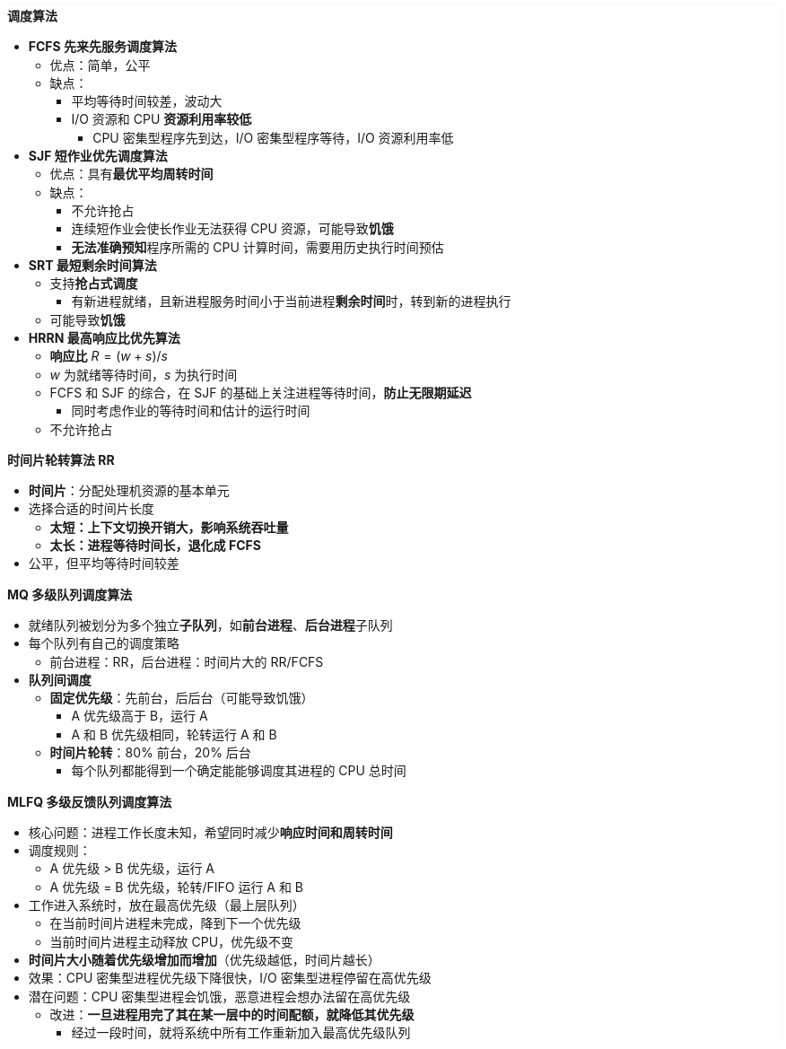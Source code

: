 **调度算法**

- **FCFS 先来先服务调度算法**
  - 优点：简单，公平
  - 缺点：
    - 平均等待时间较差，波动大
    - I/O 资源和 CPU **资源利用率较低**
      - CPU 密集型程序先到达，I/O 密集型程序等待，I/O 资源利用率低
- **SJF 短作业优先调度算法**
  - 优点：具有**最优平均周转时间**
  - 缺点：
    - 不允许抢占
    - 连续短作业会使长作业无法获得 CPU 资源，可能导致**饥饿**
    - **无法准确预知**程序所需的 CPU 计算时间，需要用历史执行时间预估
- **SRT 最短剩余时间算法**
  - 支持**抢占式调度**
    - 有新进程就绪，且新进程服务时间小于当前进程**剩余时间**时，转到新的进程执行
  - 可能导致**饥饿**
- **HRRN 最高响应比优先算法**
  - **响应比** $R = (w + s)/s$
  - $w$ 为就绪等待时间，$s$ 为执行时间
  - FCFS 和 SJF 的综合，在 SJF 的基础上关注进程等待时间，**防止无限期延迟**
    - 同时考虑作业的等待时间和估计的运行时间
  - 不允许抢占

**时间片轮转算法 RR**

- **时间片**：分配处理机资源的基本单元
- 选择合适的时间片长度
  - **太短：上下文切换开销大，影响系统吞吐量**
  - **太长：进程等待时间长，退化成 FCFS**
- 公平，但平均等待时间较差

**MQ 多级队列调度算法**

- 就绪队列被划分为多个独立**子队列**，如**前台进程**、**后台进程**子队列
- 每个队列有自己的调度策略
  - 前台进程：RR，后台进程：时间片大的 RR/FCFS
- **队列间调度**
  - **固定优先级**：先前台，后后台（可能导致饥饿）
    - A 优先级高于 B，运行 A
    - A 和 B 优先级相同，轮转运行 A 和 B
  - **时间片轮转**：80% 前台，20% 后台
    - 每个队列都能得到一个确定能能够调度其进程的 CPU 总时间

**MLFQ 多级反馈队列调度算法**

- 核心问题：进程工作长度未知，希望同时减少**响应时间和周转时间**
- 调度规则：
  - A 优先级 > B 优先级，运行 A
  - A 优先级 = B 优先级，轮转/FIFO 运行 A 和 B
- 工作进入系统时，放在最高优先级（最上层队列）
  - 在当前时间片进程未完成，降到下一个优先级
  - 当前时间片进程主动释放 CPU，优先级不变
- **时间片大小随着优先级增加而增加**（优先级越低，时间片越长）
- 效果：CPU 密集型进程优先级下降很快，I/O 密集型进程停留在高优先级
- 潜在问题：CPU 密集型进程会饥饿，恶意进程会想办法留在高优先级
  - 改进：**一旦进程用完了其在某一层中的时间配额，就降低其优先级**
    - 经过一段时间，就将系统中所有工作重新加入最高优先级队列

